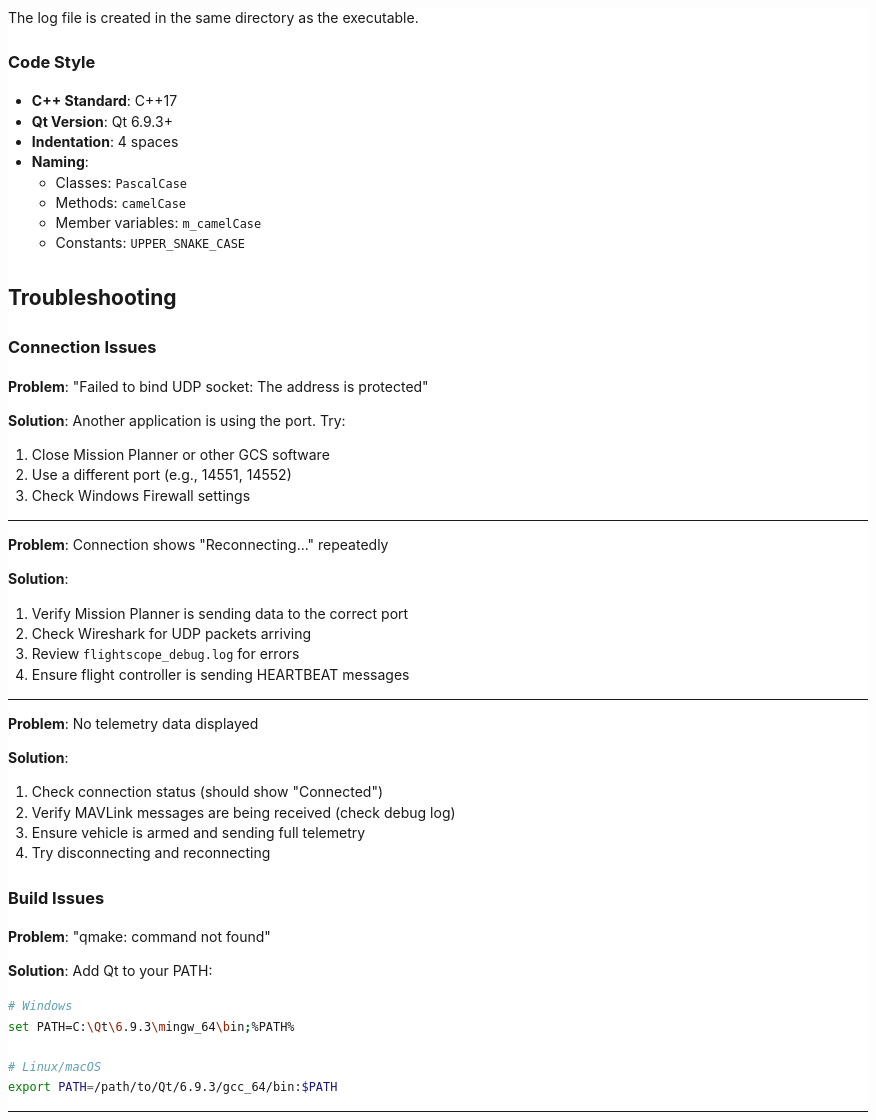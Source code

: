 The log file is created in the same directory as the executable.

### Code Style

- **C++ Standard**: C++17
- **Qt Version**: Qt 6.9.3+
- **Indentation**: 4 spaces
- **Naming**:
  - Classes: `PascalCase`
  - Methods: `camelCase`
  - Member variables: `m_camelCase`
  - Constants: `UPPER_SNAKE_CASE`

## Troubleshooting

### Connection Issues

**Problem**: "Failed to bind UDP socket: The address is protected"

**Solution**: Another application is using the port. Try:
1. Close Mission Planner or other GCS software
2. Use a different port (e.g., 14551, 14552)
3. Check Windows Firewall settings

---

**Problem**: Connection shows "Reconnecting..." repeatedly

**Solution**:
1. Verify Mission Planner is sending data to the correct port
2. Check Wireshark for UDP packets arriving
3. Review `flightscope_debug.log` for errors
4. Ensure flight controller is sending HEARTBEAT messages

---

**Problem**: No telemetry data displayed

**Solution**:
1. Check connection status (should show "Connected")
2. Verify MAVLink messages are being received (check debug log)
3. Ensure vehicle is armed and sending full telemetry
4. Try disconnecting and reconnecting

### Build Issues

**Problem**: "qmake: command not found"

**Solution**: Add Qt to your PATH:
```bash
# Windows
set PATH=C:\Qt\6.9.3\mingw_64\bin;%PATH%

# Linux/macOS
export PATH=/path/to/Qt/6.9.3/gcc_64/bin:$PATH
```

---